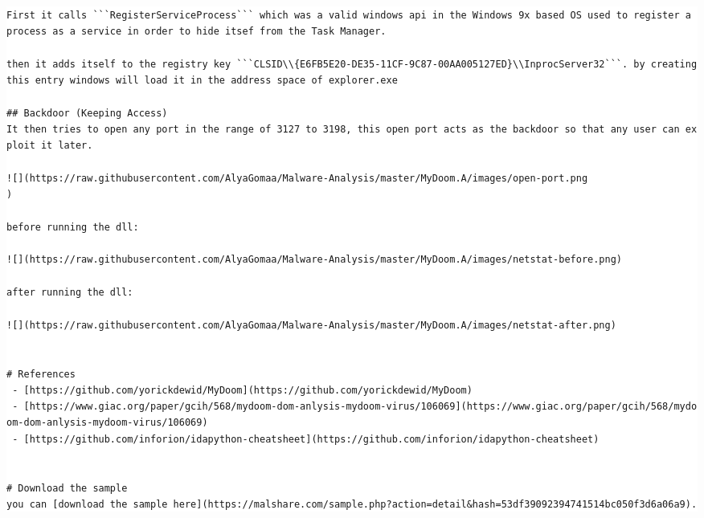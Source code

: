 ``` anyone, bugs, ca, contact, feste, gold-certs, help, info, me, no, nobody, noone, not, nothing, page, postmaster, privacy, rating, root, samples, service, site, soft, somebody, someone, submit, the.bat, webmaster, you, yours , "berkeley", "unix", "math", "bsd", "mit.e", "gnu", "fsf.", "ibm.com", "google", "kernel", "linux", "fido", "usenet","iana", "ietf", "rfc-ed", "sendmail", "arin.", "ripe.", "isi.e", "isc.o", "secur", "acketst", "pgp", "tanford.e", "utgers.ed", "mozilla" , "admin", "icrosoft", "support", "ntivi", "unix", "bsd", "linux", "listserv", "certific", "google", "accoun", abuse , secur ,spam
First it calls ```RegisterServiceProcess``` which was a valid windows api in the Windows 9x based OS used to register a process as a service in order to hide itsef from the Task Manager.

then it adds itself to the registry key ```CLSID\\{E6FB5E20-DE35-11CF-9C87-00AA005127ED}\\InprocServer32```. by creating this entry windows will load it in the address space of explorer.exe

## Backdoor (Keeping Access)
It then tries to open any port in the range of 3127 to 3198, this open port acts as the backdoor so that any user can exploit it later.

![](https://raw.githubusercontent.com/AlyaGomaa/Malware-Analysis/master/MyDoom.A/images/open-port.png
)

before running the dll:

![](https://raw.githubusercontent.com/AlyaGomaa/Malware-Analysis/master/MyDoom.A/images/netstat-before.png)

after running the dll:

![](https://raw.githubusercontent.com/AlyaGomaa/Malware-Analysis/master/MyDoom.A/images/netstat-after.png)


# References
 - [https://github.com/yorickdewid/MyDoom](https://github.com/yorickdewid/MyDoom)
 - [https://www.giac.org/paper/gcih/568/mydoom-dom-anlysis-mydoom-virus/106069](https://www.giac.org/paper/gcih/568/mydoom-dom-anlysis-mydoom-virus/106069)
 - [https://github.com/inforion/idapython-cheatsheet](https://github.com/inforion/idapython-cheatsheet)


# Download the sample
you can [download the sample here](https://malshare.com/sample.php?action=detail&hash=53df39092394741514bc050f3d6a06a9).
